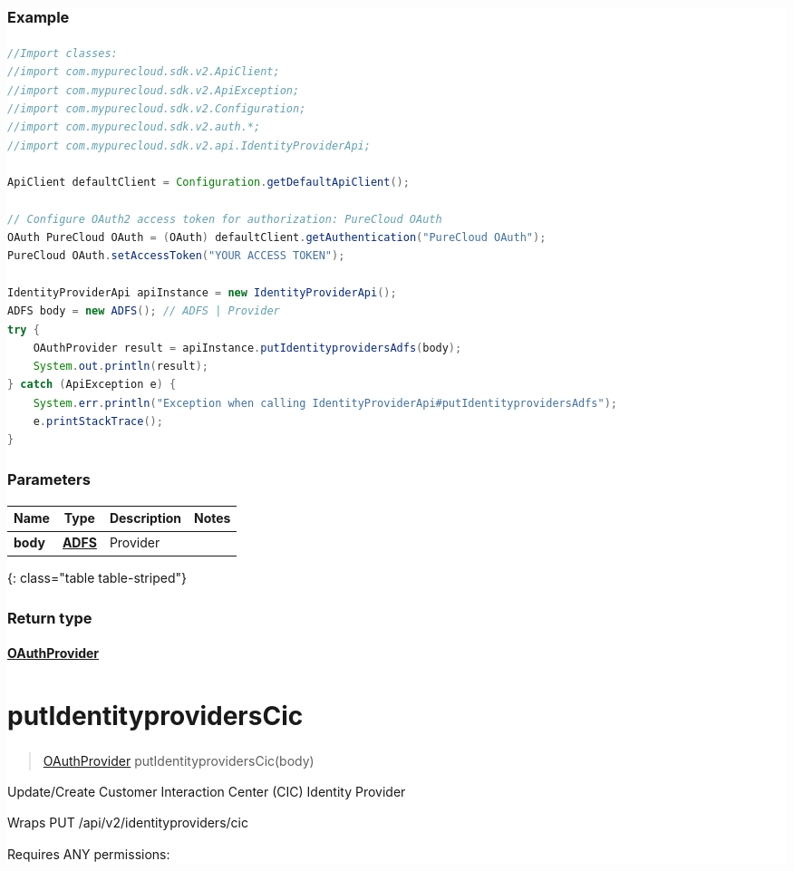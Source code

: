 ### Example

~~~java
//Import classes:
//import com.mypurecloud.sdk.v2.ApiClient;
//import com.mypurecloud.sdk.v2.ApiException;
//import com.mypurecloud.sdk.v2.Configuration;
//import com.mypurecloud.sdk.v2.auth.*;
//import com.mypurecloud.sdk.v2.api.IdentityProviderApi;

ApiClient defaultClient = Configuration.getDefaultApiClient();

// Configure OAuth2 access token for authorization: PureCloud OAuth
OAuth PureCloud OAuth = (OAuth) defaultClient.getAuthentication("PureCloud OAuth");
PureCloud OAuth.setAccessToken("YOUR ACCESS TOKEN");

IdentityProviderApi apiInstance = new IdentityProviderApi();
ADFS body = new ADFS(); // ADFS | Provider
try {
    OAuthProvider result = apiInstance.putIdentityprovidersAdfs(body);
    System.out.println(result);
} catch (ApiException e) {
    System.err.println("Exception when calling IdentityProviderApi#putIdentityprovidersAdfs");
    e.printStackTrace();
}
~~~

### Parameters


| Name | Type | Description  | Notes |
| ------------- | ------------- | ------------- | ------------- |
| **body** | [**ADFS**](ADFS.html)| Provider | |
{: class="table table-striped"}

### Return type

[**OAuthProvider**](OAuthProvider.html)

<a name="putIdentityprovidersCic"></a>

# **putIdentityprovidersCic**



> [OAuthProvider](OAuthProvider.html) putIdentityprovidersCic(body)

Update/Create Customer Interaction Center (CIC) Identity Provider



Wraps PUT /api/v2/identityproviders/cic  

Requires ANY permissions: 

